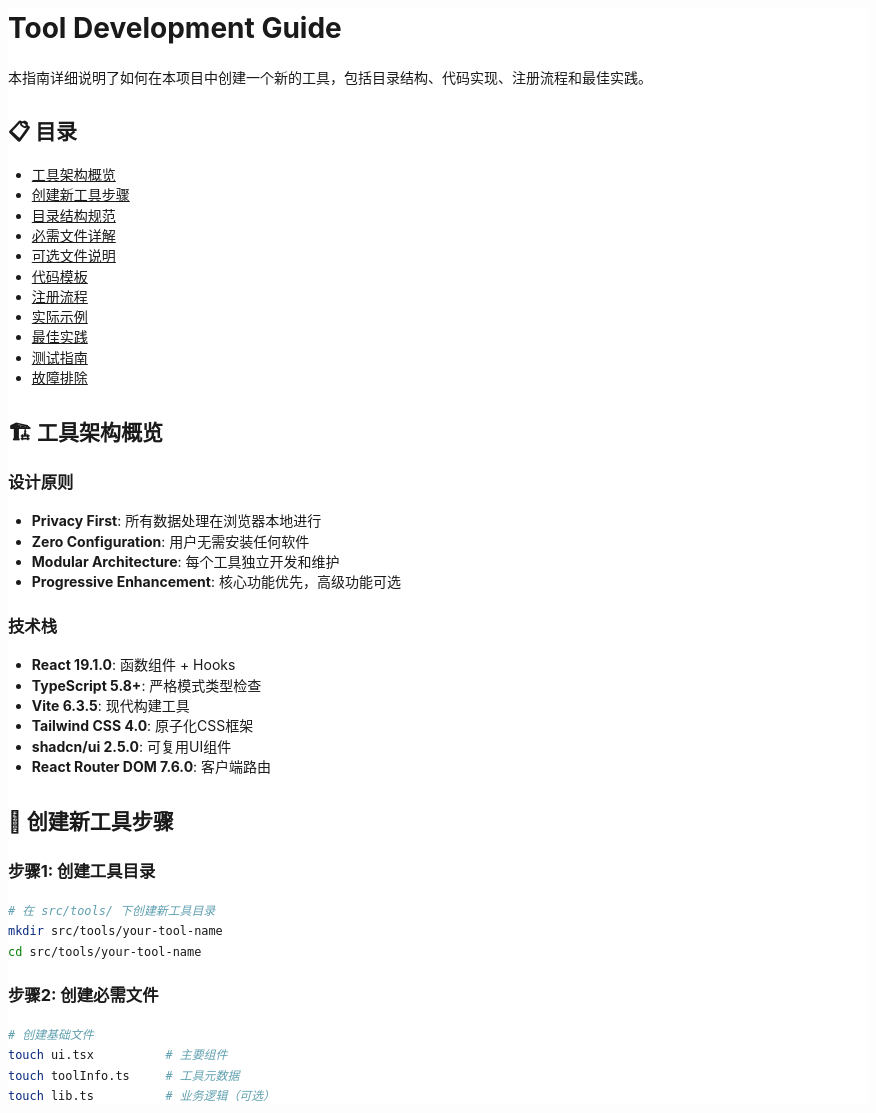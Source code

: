 # Tool Development Guide

本指南详细说明了如何在本项目中创建一个新的工具，包括目录结构、代码实现、注册流程和最佳实践。

## 📋 目录

- [工具架构概览](#工具架构概览)
- [创建新工具步骤](#创建新工具步骤)
- [目录结构规范](#目录结构规范)
- [必需文件详解](#必需文件详解)
- [可选文件说明](#可选文件说明)
- [代码模板](#代码模板)
- [注册流程](#注册流程)
- [实际示例](#实际示例)
- [最佳实践](#最佳实践)
- [测试指南](#测试指南)
- [故障排除](#故障排除)

## 🏗️ 工具架构概览

### 设计原则
- **Privacy First**: 所有数据处理在浏览器本地进行
- **Zero Configuration**: 用户无需安装任何软件
- **Modular Architecture**: 每个工具独立开发和维护
- **Progressive Enhancement**: 核心功能优先，高级功能可选

### 技术栈
- **React 19.1.0**: 函数组件 + Hooks
- **TypeScript 5.8+**: 严格模式类型检查
- **Vite 6.3.5**: 现代构建工具
- **Tailwind CSS 4.0**: 原子化CSS框架
- **shadcn/ui 2.5.0**: 可复用UI组件
- **React Router DOM 7.6.0**: 客户端路由

## 🚀 创建新工具步骤

### 步骤1: 创建工具目录
```bash
# 在 src/tools/ 下创建新工具目录
mkdir src/tools/your-tool-name
cd src/tools/your-tool-name
```

### 步骤2: 创建必需文件
```bash
# 创建基础文件
touch ui.tsx          # 主要组件
touch toolInfo.ts     # 工具元数据
touch lib.ts          # 业务逻辑（可选）
```
